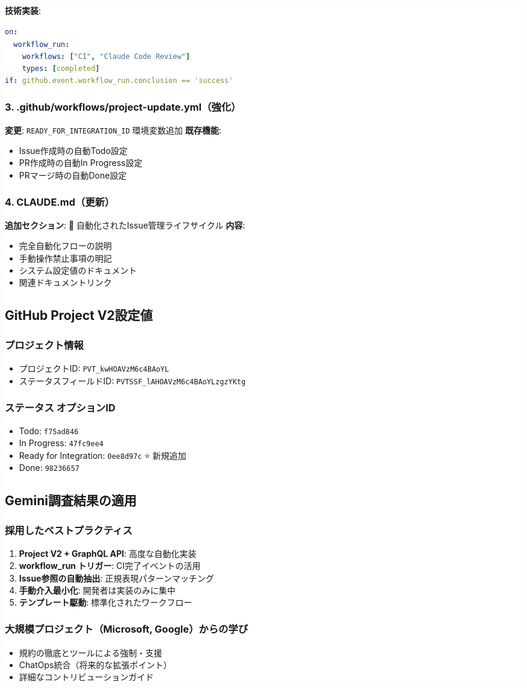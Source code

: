 **技術実装**:
```yaml
on:
  workflow_run:
    workflows: ["CI", "Claude Code Review"]
    types: [completed]
if: github.event.workflow_run.conclusion == 'success'
```

### 3. .github/workflows/project-update.yml（強化）
**変更**: `READY_FOR_INTEGRATION_ID` 環境変数追加
**既存機能**:
- Issue作成時の自動Todo設定
- PR作成時の自動In Progress設定
- PRマージ時の自動Done設定

### 4. CLAUDE.md（更新）
**追加セクション**: 🤖 自動化されたIssue管理ライフサイクル
**内容**:
- 完全自動化フローの説明
- 手動操作禁止事項の明記
- システム設定値のドキュメント
- 関連ドキュメントリンク

## GitHub Project V2設定値

### プロジェクト情報
- プロジェクトID: `PVT_kwHOAVzM6c4BAoYL`
- ステータスフィールドID: `PVTSSF_lAHOAVzM6c4BAoYLzgzYKtg`

### ステータス オプションID
- Todo: `f75ad846`
- In Progress: `47fc9ee4`
- Ready for Integration: `0ee8d97c` ⭐ 新規追加
- Done: `98236657`

## Gemini調査結果の適用

### 採用したベストプラクティス
1. **Project V2 + GraphQL API**: 高度な自動化実装
2. **workflow_run トリガー**: CI完了イベントの活用
3. **Issue参照の自動抽出**: 正規表現パターンマッチング
4. **手動介入最小化**: 開発者は実装のみに集中
5. **テンプレート駆動**: 標準化されたワークフロー

### 大規模プロジェクト（Microsoft, Google）からの学び
- 規約の徹底とツールによる強制・支援
- ChatOps統合（将来的な拡張ポイント）
- 詳細なコントリビューションガイド
